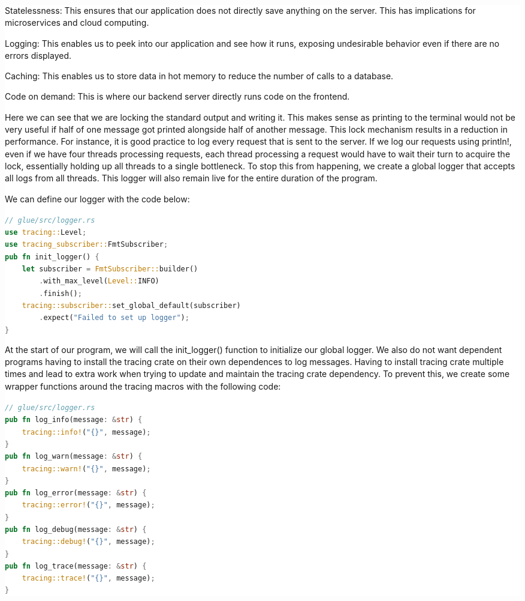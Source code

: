 Statelessness: This ensures that our application does not directly save anything on the server. This has implications for microservices and cloud computing.

Logging: This enables us to peek into our application and see how it runs, exposing undesirable behavior even if there are no errors displayed.

Caching: This enables us to store data in hot memory to reduce the number of calls to a database.

Code on demand: This is where our backend server directly runs code on the frontend.

Here we can see that we are locking the standard output and writing it. This makes sense as printing to the terminal would not be very useful if half of one message got printed alongside half of another message. This lock mechanism results in a reduction in performance. For instance, it is good practice to log every request that is sent to the server. If we log our requests using println!, even if we have four threads processing requests, each thread processing a request would have to wait their turn to acquire the lock, essentially holding up all threads to a single bottleneck. To stop this from happening, we create a global logger that accepts all logs from all threads. This logger will also remain live for the entire duration of the program.

We can define our logger with the code below:

```rust
// glue/src/logger.rs
use tracing::Level;
use tracing_subscriber::FmtSubscriber;
pub fn init_logger() {
    let subscriber = FmtSubscriber::builder()
        .with_max_level(Level::INFO)
        .finish();
    tracing::subscriber::set_global_default(subscriber)
        .expect("Failed to set up logger");
}
```

At the start of our program, we will call the init_logger() function to initialize our global logger. We also do not want dependent programs having to install the tracing crate on their own dependences to log messages. Having to install tracing crate multiple times and lead to extra work when trying to update and maintain the tracing crate dependency. To prevent this, we create some wrapper functions around the tracing macros with the following code:

```rust
// glue/src/logger.rs
pub fn log_info(message: &str) {
    tracing::info!("{}", message);
}
pub fn log_warn(message: &str) {
    tracing::warn!("{}", message);
}
pub fn log_error(message: &str) {
    tracing::error!("{}", message);
}
pub fn log_debug(message: &str) {
    tracing::debug!("{}", message);
}
pub fn log_trace(message: &str) {
    tracing::trace!("{}", message);
}
```
